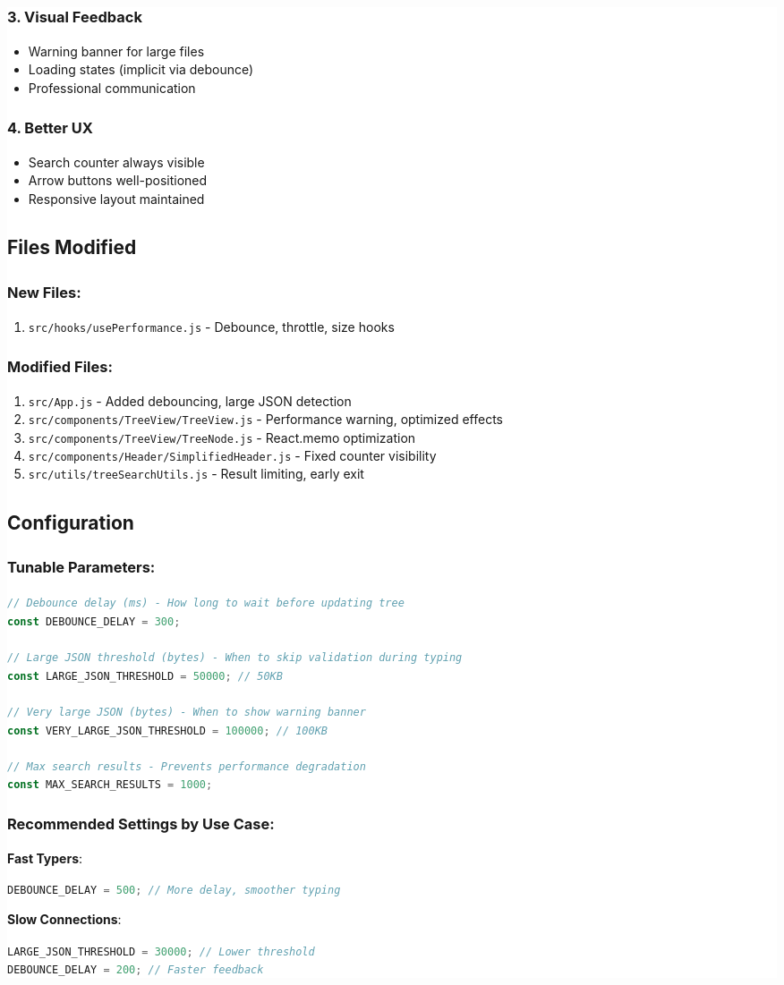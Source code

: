 ### 3. Visual Feedback
- Warning banner for large files
- Loading states (implicit via debounce)
- Professional communication

### 4. Better UX
- Search counter always visible
- Arrow buttons well-positioned
- Responsive layout maintained

## Files Modified

### New Files:
1. `src/hooks/usePerformance.js` - Debounce, throttle, size hooks

### Modified Files:
1. `src/App.js` - Added debouncing, large JSON detection
2. `src/components/TreeView/TreeView.js` - Performance warning, optimized effects
3. `src/components/TreeView/TreeNode.js` - React.memo optimization
4. `src/components/Header/SimplifiedHeader.js` - Fixed counter visibility
5. `src/utils/treeSearchUtils.js` - Result limiting, early exit

## Configuration

### Tunable Parameters:

```javascript
// Debounce delay (ms) - How long to wait before updating tree
const DEBOUNCE_DELAY = 300;

// Large JSON threshold (bytes) - When to skip validation during typing
const LARGE_JSON_THRESHOLD = 50000; // 50KB

// Very large JSON (bytes) - When to show warning banner
const VERY_LARGE_JSON_THRESHOLD = 100000; // 100KB

// Max search results - Prevents performance degradation
const MAX_SEARCH_RESULTS = 1000;
```

### Recommended Settings by Use Case:

**Fast Typers**:
```javascript
DEBOUNCE_DELAY = 500; // More delay, smoother typing
```

**Slow Connections**:
```javascript
LARGE_JSON_THRESHOLD = 30000; // Lower threshold
DEBOUNCE_DELAY = 200; // Faster feedback
```
